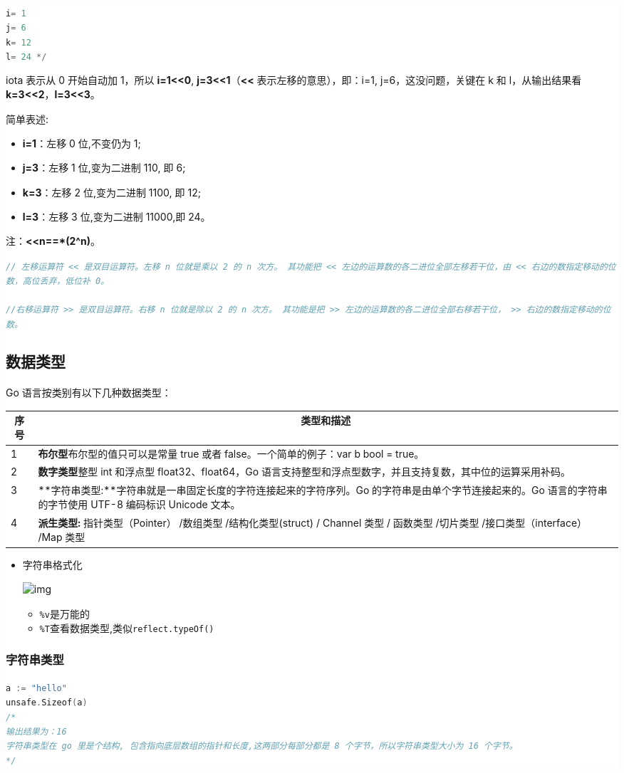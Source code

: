 ```go
i= 1
j= 6
k= 12
l= 24 */
```

iota 表示从 0 开始自动加 1，所以 **i=1<<0**, **j=3<<1**（**<<** 表示左移的意思），即：i=1, j=6，这没问题，关键在 k 和 l，从输出结果看 **k=3<<2**，**l=3<<3**。

简单表述:

- **i=1**：左移 0 位,不变仍为 1;

- **j=3**：左移 1 位,变为二进制 110, 即 6;
- **k=3**：左移 2 位,变为二进制 1100, 即 12;
- **l=3**：左移 3 位,变为二进制 11000,即 24。

注：**<<n==\*(2^n)**。

```go
// 左移运算符 << 是双目运算符。左移 n 位就是乘以 2 的 n 次方。 其功能把 << 左边的运算数的各二进位全部左移若干位，由 << 右边的数指定移动的位数，高位丢弃，低位补 0。

//右移运算符 >> 是双目运算符。右移 n 位就是除以 2 的 n 次方。 其功能是把 >> 左边的运算数的各二进位全部右移若干位， >> 右边的数指定移动的位数。
```

## 数据类型

Go 语言按类别有以下几种数据类型：

| 序号 | 类型和描述                                                   |
| ---- | ------------------------------------------------------------ |
| 1    | **布尔型**布尔型的值只可以是常量 true 或者 false。一个简单的例子：var b bool = true。 |
| 2    | **数字类型**整型 int 和浮点型 float32、float64，Go 语言支持整型和浮点型数字，并且支持复数，其中位的运算采用补码。 |
| 3    | **字符串类型:**字符串就是一串固定长度的字符连接起来的字符序列。Go 的字符串是由单个字节连接起来的。Go 语言的字符串的字节使用 UTF-8 编码标识 Unicode 文本。 |
| 4    | **派生类型:**  指针类型（Pointer） /数组类型   /结构化类型(struct)  / Channel 类型  / 函数类型   /切片类型   /接口类型（interface） /Map 类型 |

- 字符串格式化

  ![img](https://raw.githubusercontent.com/daniuEvan/pictrues/main/Typora/wpsCUQ8za.jpg)
  
  - `%v`是万能的
  - `%T`查看数据类型,类似`reflect.typeOf()`

### 字符串类型

```go
a := "hello"
unsafe.Sizeof(a)
/*
输出结果为：16
字符串类型在 go 里是个结构, 包含指向底层数组的指针和长度,这两部分每部分都是 8 个字节，所以字符串类型大小为 16 个字节。
*/
```
